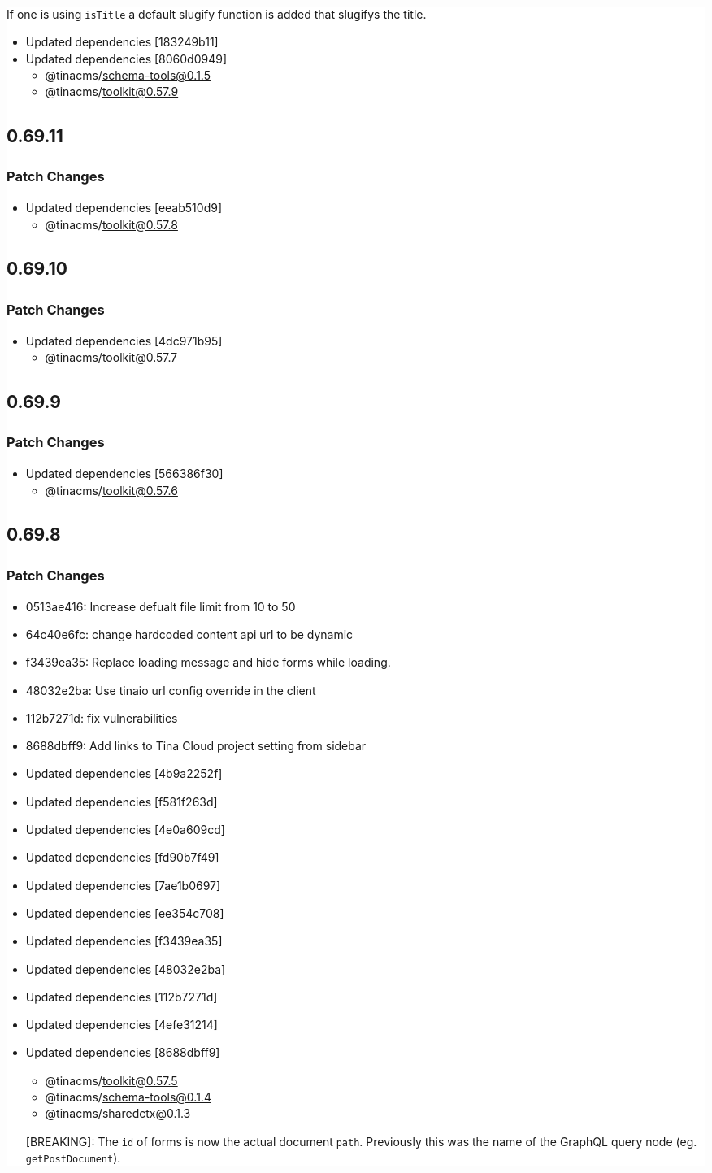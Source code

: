   If one is using `isTitle` a default slugify function is added that slugifys the title.

- Updated dependencies [183249b11]
- Updated dependencies [8060d0949]
  - @tinacms/schema-tools@0.1.5
  - @tinacms/toolkit@0.57.9

## 0.69.11

### Patch Changes

- Updated dependencies [eeab510d9]
  - @tinacms/toolkit@0.57.8

## 0.69.10

### Patch Changes

- Updated dependencies [4dc971b95]
  - @tinacms/toolkit@0.57.7

## 0.69.9

### Patch Changes

- Updated dependencies [566386f30]
  - @tinacms/toolkit@0.57.6

## 0.69.8

### Patch Changes

- 0513ae416: Increase defualt file limit from 10 to 50
- 64c40e6fc: change hardcoded content api url to be dynamic
- f3439ea35: Replace loading message and hide forms while loading.
- 48032e2ba: Use tinaio url config override in the client
- 112b7271d: fix vulnerabilities
- 8688dbff9: Add links to Tina Cloud project setting from sidebar
- Updated dependencies [4b9a2252f]
- Updated dependencies [f581f263d]
- Updated dependencies [4e0a609cd]
- Updated dependencies [fd90b7f49]
- Updated dependencies [7ae1b0697]
- Updated dependencies [ee354c708]
- Updated dependencies [f3439ea35]
- Updated dependencies [48032e2ba]
- Updated dependencies [112b7271d]
- Updated dependencies [4efe31214]
- Updated dependencies [8688dbff9]
  - @tinacms/toolkit@0.57.5
  - @tinacms/schema-tools@0.1.4
  - @tinacms/sharedctx@0.1.3


  [BREAKING]: The `id` of forms is now the actual document `path`. Previously this was the name of the GraphQL query node (eg. `getPostDocument`).